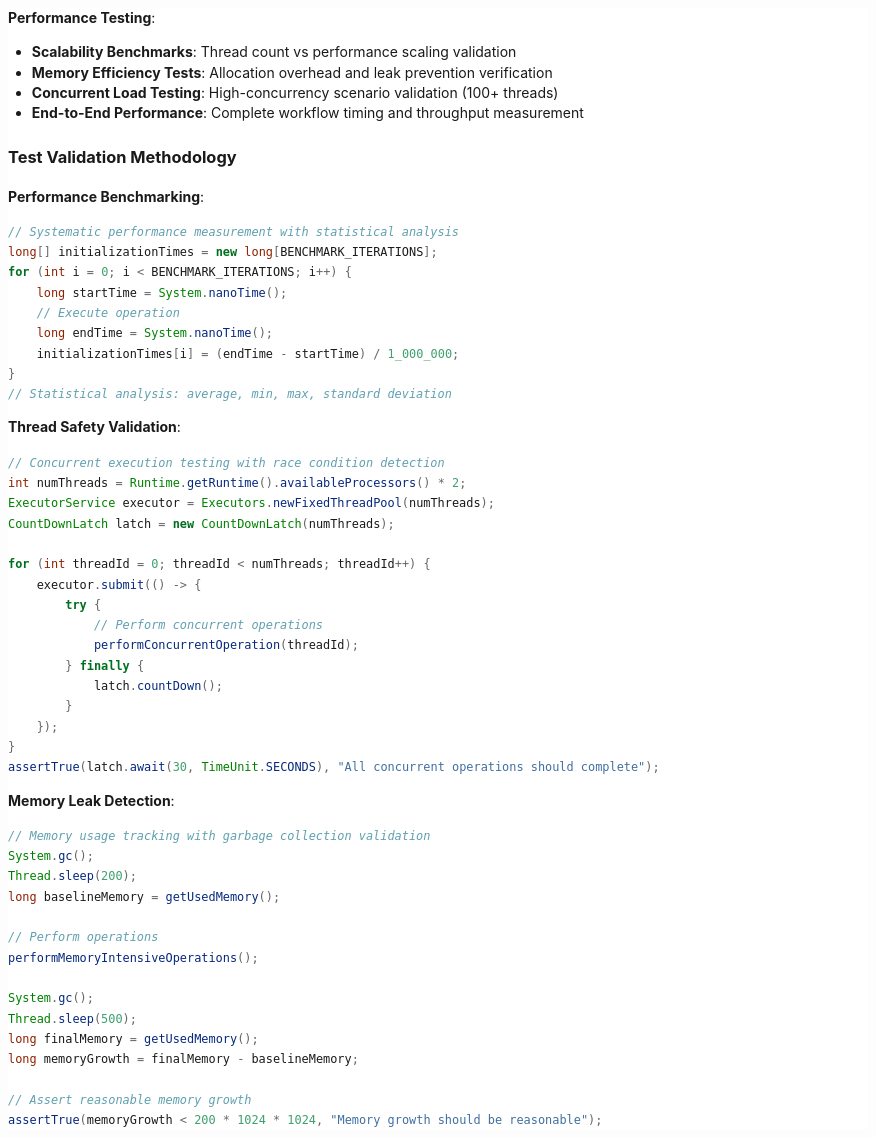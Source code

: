 **Performance Testing**:
- **Scalability Benchmarks**: Thread count vs performance scaling validation
- **Memory Efficiency Tests**: Allocation overhead and leak prevention verification
- **Concurrent Load Testing**: High-concurrency scenario validation (100+ threads)
- **End-to-End Performance**: Complete workflow timing and throughput measurement

### Test Validation Methodology

**Performance Benchmarking**:
```java
// Systematic performance measurement with statistical analysis
long[] initializationTimes = new long[BENCHMARK_ITERATIONS];
for (int i = 0; i < BENCHMARK_ITERATIONS; i++) {
    long startTime = System.nanoTime();
    // Execute operation
    long endTime = System.nanoTime();
    initializationTimes[i] = (endTime - startTime) / 1_000_000;
}
// Statistical analysis: average, min, max, standard deviation
```

**Thread Safety Validation**:
```java
// Concurrent execution testing with race condition detection
int numThreads = Runtime.getRuntime().availableProcessors() * 2;
ExecutorService executor = Executors.newFixedThreadPool(numThreads);
CountDownLatch latch = new CountDownLatch(numThreads);

for (int threadId = 0; threadId < numThreads; threadId++) {
    executor.submit(() -> {
        try {
            // Perform concurrent operations
            performConcurrentOperation(threadId);
        } finally {
            latch.countDown();
        }
    });
}
assertTrue(latch.await(30, TimeUnit.SECONDS), "All concurrent operations should complete");
```

**Memory Leak Detection**:
```java
// Memory usage tracking with garbage collection validation
System.gc();
Thread.sleep(200);
long baselineMemory = getUsedMemory();

// Perform operations
performMemoryIntensiveOperations();

System.gc();
Thread.sleep(500);
long finalMemory = getUsedMemory();
long memoryGrowth = finalMemory - baselineMemory;

// Assert reasonable memory growth
assertTrue(memoryGrowth < 200 * 1024 * 1024, "Memory growth should be reasonable");
```
